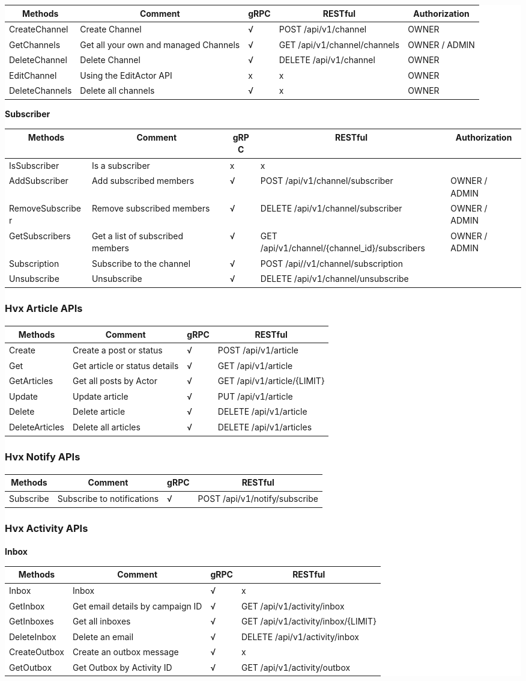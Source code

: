 | Methods | Comment | gRPC | RESTful | Authorization |
| --- | --- | --- | --- | --- |
| CreateChannel | Create Channel | √ | POST /api/v1/channel | OWNER |
| GetChannels | Get all your own and managed Channels | √ | GET /api/v1/channel/channels | OWNER /  ADMIN |
| DeleteChannel | Delete Channel | √ | DELETE /api/v1/channel | OWNER |
| EditChannel | Using the EditActor API | x | x | OWNER |
| DeleteChannels | Delete all channels | √ | x | OWNER  |

**Subscriber**

| Methods | Comment | gRPC | RESTful | Authorization |
| --- | --- | --- | --- | --- |
| IsSubscriber | Is a subscriber | x | x |  |
| AddSubscriber | Add subscribed members | √ | POST /api/v1/channel/subscriber | OWNER / ADMIN |
| RemoveSubscriber | Remove subscribed members | √ | DELETE /api/v1/channel/subscriber | OWNER / ADMIN |
| GetSubscribers | Get a list of subscribed members | √ | GET /api/v1/channel/{channel_id}/subscribers | OWNER / ADMIN |
| Subscription | Subscribe to the channel | √ | POST /api//v1/channel/subscription |  |
| Unsubscribe | Unsubscribe | √ | DELETE /api/v1/channel/unsubscribe |  |

### Hvx Article APIs

| Methods | Comment | gRPC | RESTful |
| --- | --- | --- | --- |
| Create | Create a post or status | √ | POST /api/v1/article |
| Get | Get article or status details | √ | GET /api/v1/article |
| GetArticles | Get all posts by Actor | √ | GET /api/v1/article/{LIMIT} |
| Update | Update article | √ | PUT /api/v1/article |
| Delete | Delete article | √ | DELETE /api/v1/article |
| DeleteArticles | Delete all articles | √ | DELETE /api/v1/articles |

### Hvx Notify APIs

| Methods | Comment | gRPC | RESTful |
| --- | --- | --- | --- |
| Subscribe | Subscribe to notifications | √ | POST /api/v1/notify/subscribe |

### Hvx Activity APIs

**Inbox**

| Methods | Comment | gRPC | RESTful |
| --- | --- | --- | --- |
| Inbox | Inbox | √ | x |
| GetInbox | Get email details by campaign ID | √ | GET /api/v1/activity/inbox |
| GetInboxes | Get all inboxes | √ | GET /api/v1/activity/inbox/{LIMIT} |
| DeleteInbox | Delete an email | √ | DELETE /api/v1/activity/inbox |
| CreateOutbox | Create an outbox message | √ | x |
| GetOutbox | Get Outbox by Activity ID | √ | GET /api/v1/activity/outbox |